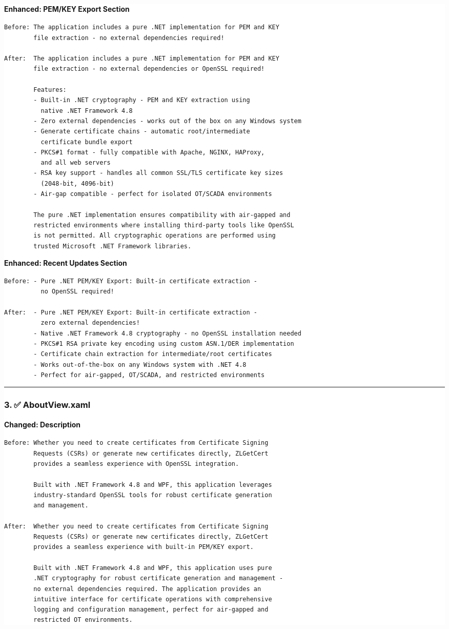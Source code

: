 **Enhanced: PEM/KEY Export Section**
```
Before: The application includes a pure .NET implementation for PEM and KEY 
        file extraction - no external dependencies required!

After:  The application includes a pure .NET implementation for PEM and KEY 
        file extraction - no external dependencies or OpenSSL required!
        
        Features:
        - Built-in .NET cryptography - PEM and KEY extraction using 
          native .NET Framework 4.8
        - Zero external dependencies - works out of the box on any Windows system
        - Generate certificate chains - automatic root/intermediate 
          certificate bundle export
        - PKCS#1 format - fully compatible with Apache, NGINX, HAProxy, 
          and all web servers
        - RSA key support - handles all common SSL/TLS certificate key sizes 
          (2048-bit, 4096-bit)
        - Air-gap compatible - perfect for isolated OT/SCADA environments

        The pure .NET implementation ensures compatibility with air-gapped and 
        restricted environments where installing third-party tools like OpenSSL 
        is not permitted. All cryptographic operations are performed using 
        trusted Microsoft .NET Framework libraries.
```

**Enhanced: Recent Updates Section**
```
Before: - Pure .NET PEM/KEY Export: Built-in certificate extraction - 
          no OpenSSL required!

After:  - Pure .NET PEM/KEY Export: Built-in certificate extraction - 
          zero external dependencies!
        - Native .NET Framework 4.8 cryptography - no OpenSSL installation needed
        - PKCS#1 RSA private key encoding using custom ASN.1/DER implementation
        - Certificate chain extraction for intermediate/root certificates
        - Works out-of-the-box on any Windows system with .NET 4.8
        - Perfect for air-gapped, OT/SCADA, and restricted environments
```

---

### 3. ✅ AboutView.xaml

**Changed: Description**
```
Before: Whether you need to create certificates from Certificate Signing 
        Requests (CSRs) or generate new certificates directly, ZLGetCert 
        provides a seamless experience with OpenSSL integration.
        
        Built with .NET Framework 4.8 and WPF, this application leverages 
        industry-standard OpenSSL tools for robust certificate generation 
        and management.

After:  Whether you need to create certificates from Certificate Signing 
        Requests (CSRs) or generate new certificates directly, ZLGetCert 
        provides a seamless experience with built-in PEM/KEY export.
        
        Built with .NET Framework 4.8 and WPF, this application uses pure 
        .NET cryptography for robust certificate generation and management - 
        no external dependencies required. The application provides an 
        intuitive interface for certificate operations with comprehensive 
        logging and configuration management, perfect for air-gapped and 
        restricted OT environments.
```
